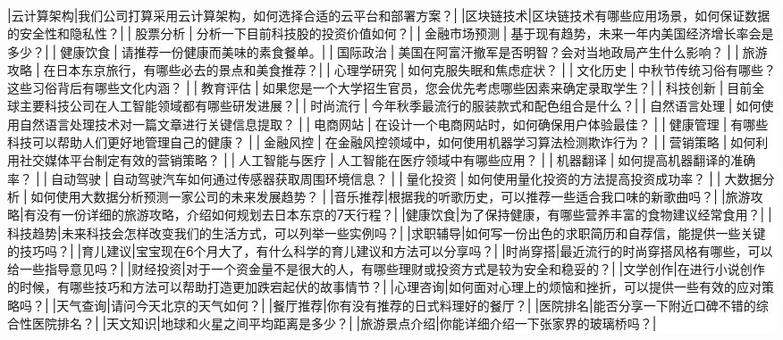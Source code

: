 |云计算架构|我们公司打算采用云计算架构，如何选择合适的云平台和部署方案？|
|区块链技术|区块链技术有哪些应用场景，如何保证数据的安全性和隐私性？|
| 股票分析 | 分析一下目前科技股的投资价值如何？|
| 金融市场预测 | 基于现有趋势，未来一年内美国经济增长率会是多少？|
| 健康饮食 | 请推荐一份健康而美味的素食餐单。|
| 国际政治 | 美国在阿富汗撤军是否明智？会对当地政局产生什么影响？ |
| 旅游攻略 | 在日本东京旅行，有哪些必去的景点和美食推荐？|
| 心理学研究 | 如何克服失眠和焦虑症状？ |
| 文化历史 | 中秋节传统习俗有哪些？这些习俗背后有哪些文化内涵？ |
| 教育评估 | 如果您是一个大学招生官员，您会优先考虑哪些因素来确定录取学生？|
| 科技创新 | 目前全球主要科技公司在人工智能领域都有哪些研发进展？|
| 时尚流行 | 今年秋季最流行的服装款式和配色组合是什么？|
| 自然语言处理 | 如何使用自然语言处理技术对一篇文章进行关键信息提取？ |
| 电商网站 | 在设计一个电商网站时，如何确保用户体验最佳？ |
| 健康管理 | 有哪些科技可以帮助人们更好地管理自己的健康？ |
| 金融风控 | 在金融风控领域中，如何使用机器学习算法检测欺诈行为？ |
| 营销策略 | 如何利用社交媒体平台制定有效的营销策略？ |
| 人工智能与医疗 | 人工智能在医疗领域中有哪些应用？ |
| 机器翻译 | 如何提高机器翻译的准确率？ |
| 自动驾驶 | 自动驾驶汽车如何通过传感器获取周围环境信息？ |
| 量化投资 | 如何使用量化投资的方法提高投资成功率？ |
| 大数据分析 | 如何使用大数据分析预测一家公司的未来发展趋势？ |
|音乐推荐|根据我的听歌历史，可以推荐一些适合我口味的新歌曲吗？|
|旅游攻略|有没有一份详细的旅游攻略，介绍如何规划去日本东京的7天行程？|
|健康饮食|为了保持健康，有哪些营养丰富的食物建议经常食用？|
|科技趋势|未来科技会怎样改变我们的生活方式，可以列举一些实例吗？|
|求职辅导|如何写一份出色的求职简历和自荐信，能提供一些关键的技巧吗？|
|育儿建议|宝宝现在6个月大了，有什么科学的育儿建议和方法可以分享吗？|
|时尚穿搭|最近流行的时尚穿搭风格有哪些，可以给一些指导意见吗？|
|财经投资|对于一个资金量不是很大的人，有哪些理财或投资方式是较为安全和稳妥的？|
|文学创作|在进行小说创作的时候，有哪些技巧和方法可以帮助打造更加跌宕起伏的故事情节？|
|心理咨询|如何面对心理上的烦恼和挫折，可以提供一些有效的应对策略吗？|
|天气查询|请问今天北京的天气如何？|
|餐厅推荐|你有没有推荐的日式料理好的餐厅？|
|医院排名|能否分享一下附近口碑不错的综合性医院排名？|
|天文知识|地球和火星之间平均距离是多少？|
|旅游景点介绍|你能详细介绍一下张家界的玻璃桥吗？|